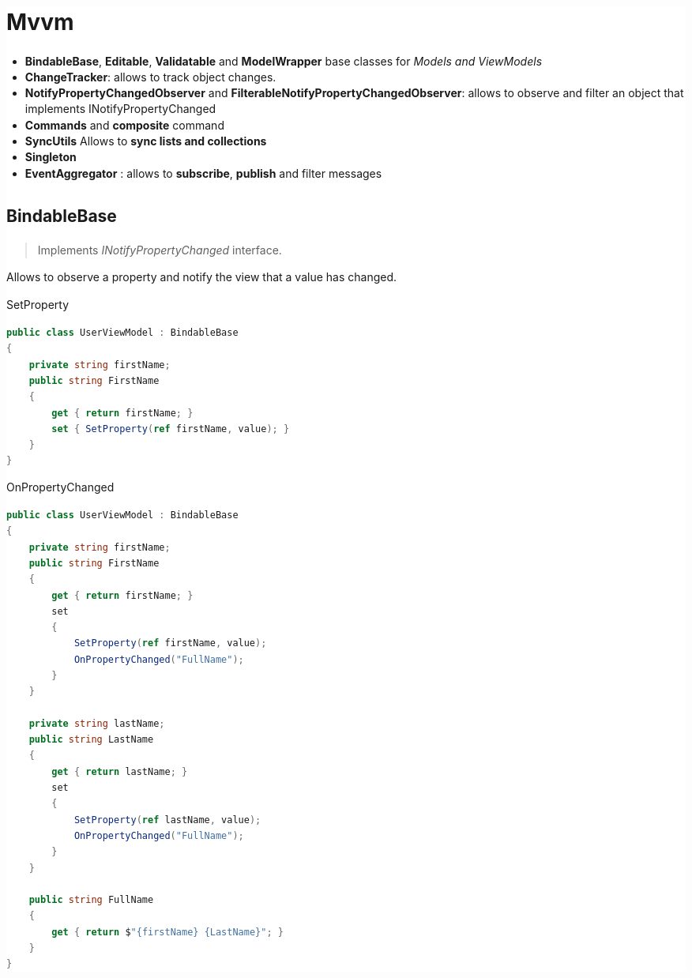 # Mvvm

* **BindableBase**, **Editable**, **Validatable** and **ModelWrapper** base classes for _Models and ViewModels_
* **ChangeTracker**: allows to track object changes.
* **NotifyPropertyChangedObserver** and **FilterableNotifyPropertyChangedObserver**: allows to observe and filter an object that implements INotifyPropertyChanged
* **Commands** and **composite** command
* **SyncUtils** Allows to **sync lists and collections** 
* **Singleton**
* **EventAggregator** : allows to **subscribe**, **publish** and filter messages

## BindableBase

> Implements _INotifyPropertyChanged_ interface.

Allows to observe a property and notify the view that a value has changed.

SetProperty

```cs
public class UserViewModel : BindableBase
{
    private string firstName;
    public string FirstName
    {
        get { return firstName; }
        set { SetProperty(ref firstName, value); }
    }
}
```

OnPropertyChanged

```cs
public class UserViewModel : BindableBase
{
    private string firstName;
    public string FirstName
    {
        get { return firstName; }
        set
        {
            SetProperty(ref firstName, value);
            OnPropertyChanged("FullName");
        }
    }

    private string lastName;
    public string LastName
    {
        get { return lastName; }
        set
        {
            SetProperty(ref lastName, value);
            OnPropertyChanged("FullName");
        }
    }

    public string FullName
    {
        get { return $"{firstName} {LastName}"; }
    }
}
```
